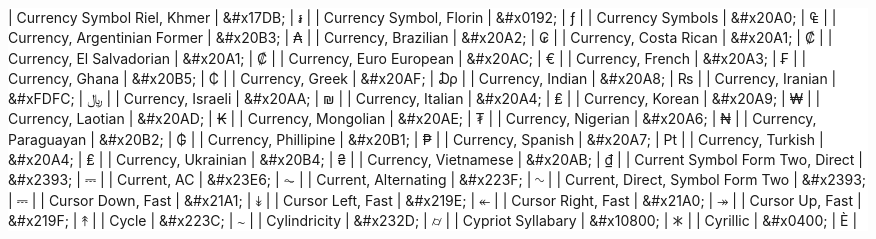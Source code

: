 | Currency Symbol Riel, Khmer | &amp;#x17DB; | &#x17DB; |
| Currency Symbol, Florin | &amp;#x0192; | &#x0192; |
| Currency Symbols | &amp;#x20A0; | &#x20A0; |
| Currency, Argentinian Former | &amp;#x20B3; | &#x20B3; |
| Currency, Brazilian | &amp;#x20A2; | &#x20A2; |
| Currency, Costa Rican | &amp;#x20A1; | &#x20A1; |
| Currency, El Salvadorian | &amp;#x20A1; | &#x20A1; |
| Currency, Euro European | &amp;#x20AC; | &#x20AC; |
| Currency, French | &amp;#x20A3; | &#x20A3; |
| Currency, Ghana | &amp;#x20B5; | &#x20B5; |
| Currency, Greek | &amp;#x20AF; | &#x20AF; |
| Currency, Indian | &amp;#x20A8; | &#x20A8; |
| Currency, Iranian | &amp;#xFDFC; | &#xFDFC; |
| Currency, Israeli | &amp;#x20AA; | &#x20AA; |
| Currency, Italian | &amp;#x20A4; | &#x20A4; |
| Currency, Korean | &amp;#x20A9; | &#x20A9; |
| Currency, Laotian | &amp;#x20AD; | &#x20AD; |
| Currency, Mongolian | &amp;#x20AE; | &#x20AE; |
| Currency, Nigerian | &amp;#x20A6; | &#x20A6; |
| Currency, Paraguayan | &amp;#x20B2; | &#x20B2; |
| Currency, Phillipine | &amp;#x20B1; | &#x20B1; |
| Currency, Spanish | &amp;#x20A7; | &#x20A7; |
| Currency, Turkish | &amp;#x20A4; | &#x20A4; |
| Currency, Ukrainian | &amp;#x20B4; | &#x20B4; |
| Currency, Vietnamese | &amp;#x20AB; | &#x20AB; |
| Current Symbol Form Two, Direct | &amp;#x2393; | &#x2393; |
| Current, AC | &amp;#x23E6; | &#x23E6; |
| Current, Alternating | &amp;#x223F; | &#x223F; |
| Current, Direct, Symbol Form Two | &amp;#x2393; | &#x2393; |
| Cursor Down, Fast | &amp;#x21A1; | &#x21A1; |
| Cursor Left, Fast | &amp;#x219E; | &#x219E; |
| Cursor Right, Fast | &amp;#x21A0; | &#x21A0; |
| Cursor Up, Fast | &amp;#x219F; | &#x219F; |
| Cycle | &amp;#x223C; | &#x223C; |
| Cylindricity | &amp;#x232D; | &#x232D; |
| Cypriot Syllabary | &amp;#x10800; | &#x10800; |
| Cyrillic | &amp;#x0400; | &#x0400; |